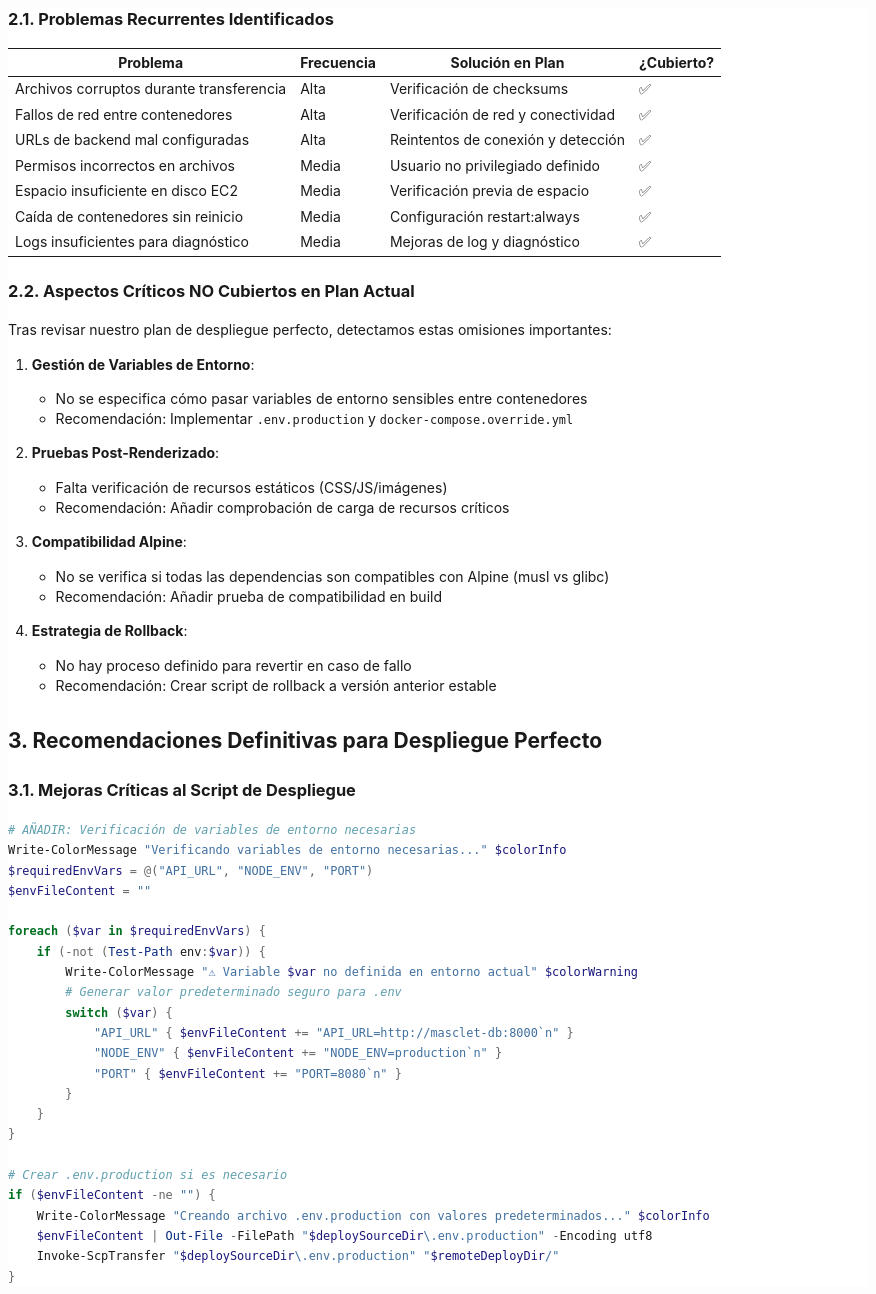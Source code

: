 ### 2.1. Problemas Recurrentes Identificados

| Problema | Frecuencia | Solución en Plan | ¿Cubierto? |
|----------|------------|------------------|------------|
| Archivos corruptos durante transferencia | Alta | Verificación de checksums | ✅ |
| Fallos de red entre contenedores | Alta | Verificación de red y conectividad | ✅ |
| URLs de backend mal configuradas | Alta | Reintentos de conexión y detección | ✅ |
| Permisos incorrectos en archivos | Media | Usuario no privilegiado definido | ✅ |
| Espacio insuficiente en disco EC2 | Media | Verificación previa de espacio | ✅ |
| Caída de contenedores sin reinicio | Media | Configuración restart:always | ✅ |
| Logs insuficientes para diagnóstico | Media | Mejoras de log y diagnóstico | ✅ |

### 2.2. Aspectos Críticos NO Cubiertos en Plan Actual

Tras revisar nuestro plan de despliegue perfecto, detectamos estas omisiones importantes:

1. **Gestión de Variables de Entorno**:
   - No se especifica cómo pasar variables de entorno sensibles entre contenedores
   - Recomendación: Implementar `.env.production` y `docker-compose.override.yml`

2. **Pruebas Post-Renderizado**:
   - Falta verificación de recursos estáticos (CSS/JS/imágenes)
   - Recomendación: Añadir comprobación de carga de recursos críticos

3. **Compatibilidad Alpine**:
   - No se verifica si todas las dependencias son compatibles con Alpine (musl vs glibc)
   - Recomendación: Añadir prueba de compatibilidad en build

4. **Estrategia de Rollback**:
   - No hay proceso definido para revertir en caso de fallo
   - Recomendación: Crear script de rollback a versión anterior estable

## 3. Recomendaciones Definitivas para Despliegue Perfecto

### 3.1. Mejoras Críticas al Script de Despliegue

```powershell
# AÑADIR: Verificación de variables de entorno necesarias
Write-ColorMessage "Verificando variables de entorno necesarias..." $colorInfo
$requiredEnvVars = @("API_URL", "NODE_ENV", "PORT")
$envFileContent = ""

foreach ($var in $requiredEnvVars) {
    if (-not (Test-Path env:$var)) {
        Write-ColorMessage "⚠️ Variable $var no definida en entorno actual" $colorWarning
        # Generar valor predeterminado seguro para .env
        switch ($var) {
            "API_URL" { $envFileContent += "API_URL=http://masclet-db:8000`n" }
            "NODE_ENV" { $envFileContent += "NODE_ENV=production`n" }
            "PORT" { $envFileContent += "PORT=8080`n" }
        }
    }
}

# Crear .env.production si es necesario
if ($envFileContent -ne "") {
    Write-ColorMessage "Creando archivo .env.production con valores predeterminados..." $colorInfo
    $envFileContent | Out-File -FilePath "$deploySourceDir\.env.production" -Encoding utf8
    Invoke-ScpTransfer "$deploySourceDir\.env.production" "$remoteDeployDir/"
}
```
